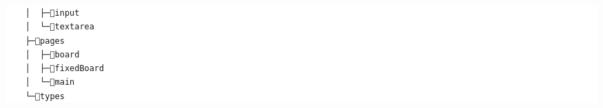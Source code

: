 ```
    │  ├─📂input
    │  └─📂textarea
    ├─📂pages
    │  ├─📂board
    │  ├─📂fixedBoard
    │  └─📂main
    └─📂types

```
